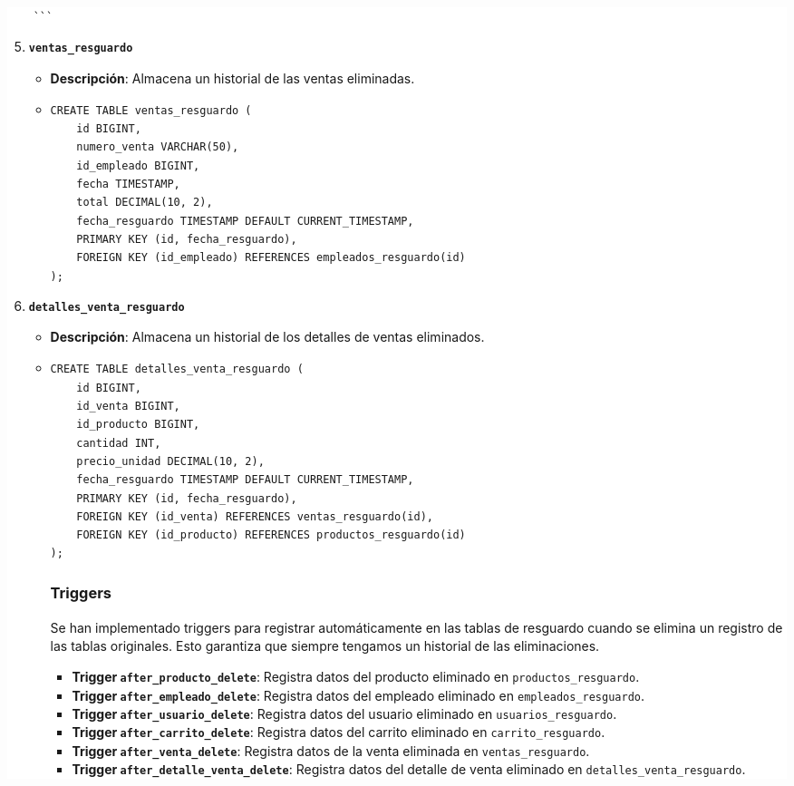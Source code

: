         ```

        

   5. **`ventas_resguardo`**

      - **Descripción**: Almacena un historial de las ventas eliminadas.

      - ```mysql
        CREATE TABLE ventas_resguardo (
            id BIGINT,
            numero_venta VARCHAR(50),
            id_empleado BIGINT,
            fecha TIMESTAMP,
            total DECIMAL(10, 2),
            fecha_resguardo TIMESTAMP DEFAULT CURRENT_TIMESTAMP,
            PRIMARY KEY (id, fecha_resguardo),
            FOREIGN KEY (id_empleado) REFERENCES empleados_resguardo(id)
        );
        ```

        

   6. **`detalles_venta_resguardo`**

      - **Descripción**: Almacena un historial de los detalles de ventas eliminados.

      - ```mysql
        CREATE TABLE detalles_venta_resguardo (
            id BIGINT,
            id_venta BIGINT,
            id_producto BIGINT,
            cantidad INT,
            precio_unidad DECIMAL(10, 2),
            fecha_resguardo TIMESTAMP DEFAULT CURRENT_TIMESTAMP,
            PRIMARY KEY (id, fecha_resguardo),
            FOREIGN KEY (id_venta) REFERENCES ventas_resguardo(id),
            FOREIGN KEY (id_producto) REFERENCES productos_resguardo(id)
        );
        ```

        ### Triggers

        Se han implementado triggers para registrar automáticamente en las tablas de resguardo cuando se elimina un registro de las tablas originales. Esto garantiza que siempre tengamos un historial de las eliminaciones.

        - **Trigger `after_producto_delete`**: Registra datos del producto eliminado en `productos_resguardo`.
        - **Trigger `after_empleado_delete`**: Registra datos del empleado eliminado en `empleados_resguardo`.
        - **Trigger `after_usuario_delete`**: Registra datos del usuario eliminado en `usuarios_resguardo`.
        - **Trigger `after_carrito_delete`**: Registra datos del carrito eliminado en `carrito_resguardo`.
        - **Trigger `after_venta_delete`**: Registra datos de la venta eliminada en `ventas_resguardo`.
        - **Trigger `after_detalle_venta_delete`**: Registra datos del detalle de venta eliminado en `detalles_venta_resguardo`.
